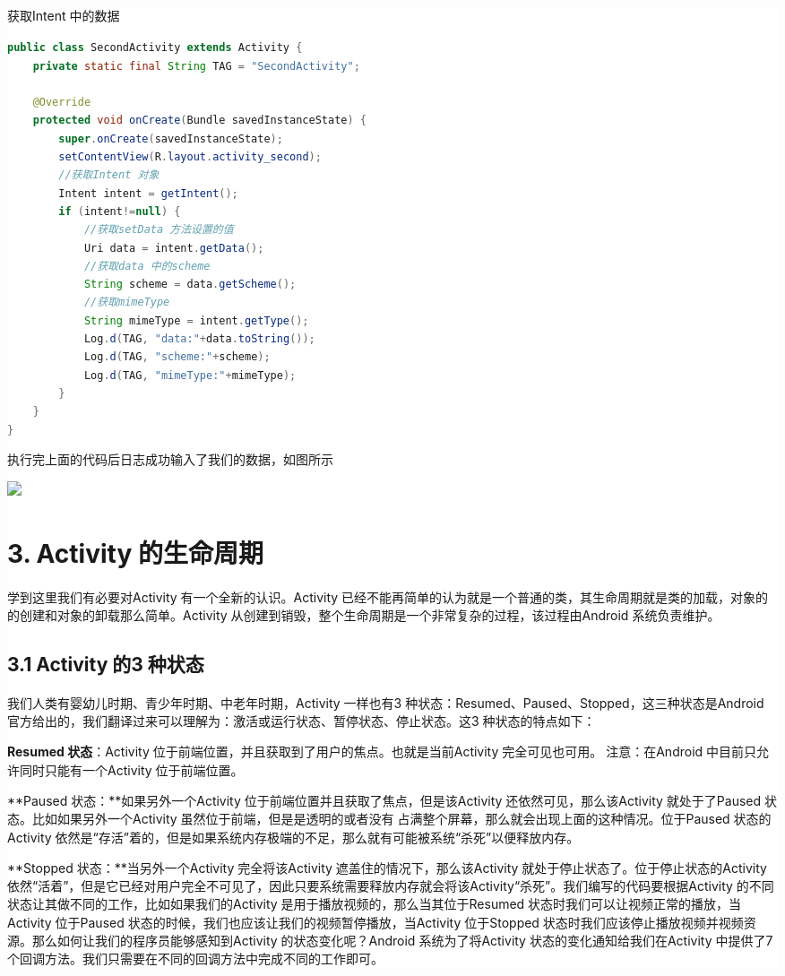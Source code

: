 获取Intent 中的数据

```java
public class SecondActivity extends Activity {
    private static final String TAG = "SecondActivity";

    @Override
    protected void onCreate(Bundle savedInstanceState) {
        super.onCreate(savedInstanceState);
        setContentView(R.layout.activity_second);
        //获取Intent 对象
        Intent intent = getIntent();
        if (intent!=null) {
            //获取setData 方法设置的值
            Uri data = intent.getData();
            //获取data 中的scheme
            String scheme = data.getScheme();
            //获取mimeType
            String mimeType = intent.getType();
            Log.d(TAG, "data:"+data.toString());
            Log.d(TAG, "scheme:"+scheme);
            Log.d(TAG, "mimeType:"+mimeType);
        }
    }
}
```

执行完上面的代码后日志成功输入了我们的数据，如图所示

![](http://img.blog.csdn.net/20170102151626816?watermark/2/text/aHR0cDovL2Jsb2cuY3Nkbi5uZXQvYXhpMjk1MzA5MDY2/font/5a6L5L2T/fontsize/400/fill/I0JBQkFCMA==/dissolve/70/gravity/SouthEast)

# **3. Activity 的生命周期**

学到这里我们有必要对Activity 有一个全新的认识。Activity 已经不能再简单的认为就是一个普通的类，其生命周期就是类的加载，对象的的创建和对象的卸载那么简单。Activity 从创建到销毁，整个生命周期是一个非常复杂的过程，该过程由Android 系统负责维护。

## **3.1 Activity 的3 种状态**

我们人类有婴幼儿时期、青少年时期、中老年时期，Activity 一样也有3 种状态：Resumed、Paused、Stopped，这三种状态是Android 官方给出的，我们翻译过来可以理解为：激活或运行状态、暂停状态、停止状态。这3 种状态的特点如下：

**Resumed 状态**：Activity 位于前端位置，并且获取到了用户的焦点。也就是当前Activity 完全可见也可用。
注意：在Android 中目前只允许同时只能有一个Activity 位于前端位置。

**Paused 状态：**如果另外一个Activity 位于前端位置并且获取了焦点，但是该Activity 还依然可见，那么该Activity 就处于了Paused 状态。比如如果另外一个Activity 虽然位于前端，但是是透明的或者没有
占满整个屏幕，那么就会出现上面的这种情况。位于Paused 状态的Activity 依然是“存活”着的，但是如果系统内存极端的不足，那么就有可能被系统“杀死”以便释放内存。

**Stopped 状态：**当另外一个Activity 完全将该Activity 遮盖住的情况下，那么该Activity 就处于停止状态了。位于停止状态的Activity 依然“活着”，但是它已经对用户完全不可见了，因此只要系统需要释放内存就会将该Activity“杀死”。我们编写的代码要根据Activity 的不同状态让其做不同的工作，比如如果我们的Activity 是用于播放视频的，那么当其位于Resumed 状态时我们可以让视频正常的播放，当Activity 位于Paused 状态的时候，我们也应该让我们的视频暂停播放，当Activity 位于Stopped 状态时我们应该停止播放视频并视频资源。那么如何让我们的程序员能够感知到Activity 的状态变化呢？Android 系统为了将Activity 状态的变化通知给我们在Activity 中提供了7 个回调方法。我们只需要在不同的回调方法中完成不同的工作即可。

